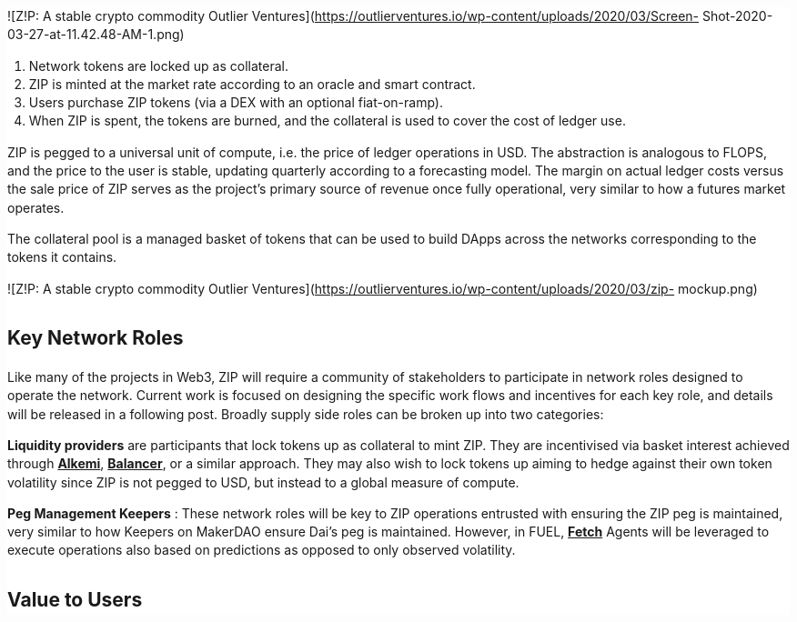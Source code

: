 

![Z!P: A stable crypto commodity Outlier
Ventures](https://outlierventures.io/wp-content/uploads/2020/03/Screen-
Shot-2020-03-27-at-11.42.48-AM-1.png)

  1. Network tokens are locked up as collateral.
  2. ZIP is minted at the market rate according to an oracle and smart contract.
  3. Users purchase ZIP tokens (via a DEX with an optional fiat-on-ramp).
  4. When ZIP is spent, the tokens are burned, and the collateral is used to cover the cost of ledger use.



ZIP is pegged to a universal unit of compute, i.e. the price of ledger
operations in USD. The abstraction is analogous to FLOPS, and the price to the
user is stable, updating quarterly according to a forecasting model. The
margin on actual ledger costs versus the sale price of ZIP serves as the
project’s primary source of revenue once fully operational, very similar to
how a futures market operates.



The collateral pool is a managed basket of tokens that can be used to build
DApps across the networks corresponding to the tokens it contains.

![Z!P: A stable crypto commodity Outlier
Ventures](https://outlierventures.io/wp-content/uploads/2020/03/zip-
mockup.png)



## Key Network Roles

Like many of the projects in Web3, ZIP will require a community of
stakeholders to participate in network roles designed to operate the network.
Current work is focused on designing the specific work flows and incentives
for each key role, and details will be released in a following post. Broadly
supply side roles can be broken up into two categories:



**Liquidity providers** are participants that lock tokens up as collateral to
mint ZIP. They are incentivised via basket interest achieved through
[**Alkemi**](https://alkemi.network/),
[**Balancer**](https://balancer.finance/), or a similar approach. They may
also wish to lock tokens up aiming to hedge against their own token volatility
since ZIP is not pegged to USD, but instead to a global measure of compute.

**Peg Management Keepers** : These network roles will be key to ZIP operations
entrusted with ensuring the ZIP peg is maintained, very similar to how Keepers
on MakerDAO ensure Dai’s peg is maintained. However, in FUEL,
[**Fetch**](https://fetch.ai/) Agents will be leveraged to execute operations
also based on predictions as opposed to only observed volatility.



## Value to Users
